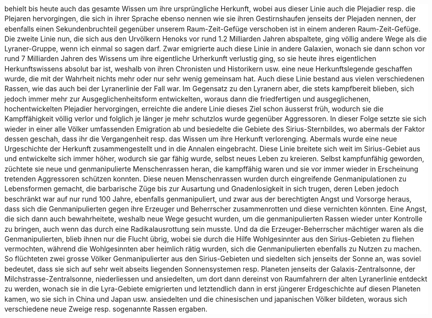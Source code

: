 behielt bis heute auch das gesamte Wissen um ihre ursprüngliche Herkunft, wobei aus dieser Linie auch die Plejadier resp. die Plejaren hervorgingen, die sich in ihrer Sprache ebenso nennen wie sie ihren Gestirnshaufen jenseits der Plejaden nennen, der ebenfalls einen Sekundenbruchteil gegenüber unserem Raum-Zeit-Gefüge verschoben ist in einem anderen Raum-Zeit-Gefüge. Die zweite Linie nun, die sich aus den Urvölkern Henoks vor rund 1.2 Milliarden Jahren abspaltete, ging völlig andere Wege als die Lyraner-Gruppe, wenn ich einmal so sagen darf. Zwar emigrierte auch diese Linie in andere Galaxien, wonach sie dann schon vor rund 7 Milliarden Jahren des Wissens um ihre eigentliche Urherkunft verlustig ging, so sie heute ihres eigentlichen Herkunftswissens absolut bar ist, weshalb von ihren Chronisten und Historikern usw. eine neue Herkunftslegende geschaffen wurde, die mit der Wahrheit nichts mehr oder nur sehr wenig gemeinsam hat. Auch diese Linie bestand aus vielen verschiedenen Rassen, wie das auch bei der Lyranerlinie der Fall war. Im Gegensatz zu den Lyranern aber, die stets kampfbereit blieben, sich jedoch immer mehr zur Ausgeglichenheitsform entwickelten, woraus dann die friedfertigen und ausgeglichenen, hochentwickelten Plejadier hervorgingen, erreichte die andere Linie dieses Ziel schon äusserst früh, wodurch sie die Kampffähigkeit völlig verlor und folglich je länger je mehr schutzlos wurde gegenüber Aggressoren. In dieser Folge setzte sie sich wieder in einer alle Völker umfassenden Emigration ab und besiedelte die Gebiete des Sirius-Sternbildes, wo abermals der Faktor dessen geschah, dass ihr die Vergangenheit resp. das Wissen um ihre Herkunft verlorenging. Abermals wurde eine neue Urgeschichte der Herkunft zusammengestellt und in die Annalen eingebracht. Diese Linie breitete sich weit im Sirius-Gebiet aus und entwickelte sich immer höher, wodurch sie gar fähig wurde, selbst neues Leben zu kreieren. Selbst kampfunfähig geworden, züchtete sie neue und genmanipulierte Menschenrassen heran, die kampffähig waren und sie vor immer wieder in Erscheinung tretenden Aggressoren schützen konnten. Diese neuen Menschenrassen wurden durch eingreifende Genmanipulationen zu Lebensformen gemacht, die barbarische Züge bis zur Ausartung und Gnadenlosigkeit in sich trugen, deren Leben jedoch beschränkt war auf nur rund 100 Jahre, ebenfalls genmanipuliert, und zwar aus der berechtigten Angst und Vorsorge heraus, dass sich die Genmanipulierten gegen ihre Erzeuger und Beherrscher zusammenrotten und diese vernichten könnten. Eine Angst, die sich dann auch bewahrheitete, weshalb neue Wege gesucht wurden, um die genmanipulierten Rassen wieder unter Kontrolle zu bringen, auch wenn das durch eine Radikalausrottung sein musste. Und da die Erzeuger-Beherrscher mächtiger waren als die Genmanipulierten, blieb ihnen nur die Flucht übrig, wobei sie durch die Hilfe Wohlgesinnter aus den Sirius-Gebieten zu fliehen vermochten, während die Wohlgesinnten aber heimlich rätig wurden, sich die Genmanipulierten ebenfalls zu Nutzen zu machen. So flüchteten zwei grosse Völker Genmanipulierter aus den Sirius-Gebieten und siedelten sich jenseits der Sonne an, was soviel bedeutet, dass sie sich auf sehr weit abseits liegenden Sonnensystemen resp. Planeten jenseits der Galaxis-Zentralsonne, der Milchstrasse-Zentralsonne, niederliessen und ansiedelten, um dort dann dereinst von Raumfahrern der alten Lyranerlinie entdeckt zu werden, wonach sie in die Lyra-Gebiete emigrierten und letztendlich dann in erst jüngerer Erdgeschichte auf diesen Planeten kamen, wo sie sich in China und Japan usw. ansiedelten und die chinesischen und japanischen Völker bildeten, woraus sich verschiedene neue Zweige resp. sogenannte Rassen ergaben.   